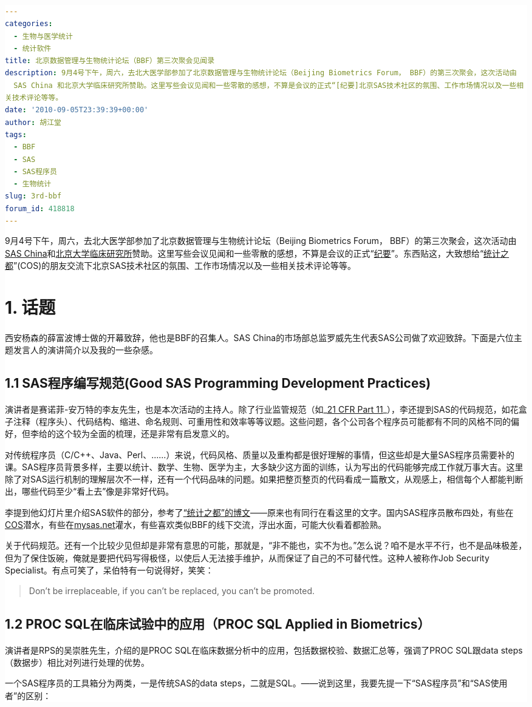 ```yaml
---
categories:
  - 生物与医学统计
  - 统计软件
title: 北京数据管理与生物统计论坛（BBF）第三次聚会见闻录
description: 9月4号下午，周六，去北大医学部参加了北京数据管理与生物统计论坛（Beijing Biometrics Forum， BBF）的第三次聚会，这次活动由
  SAS China 和北京大学临床研究所赞助。这里写些会议见闻和一些零散的感想，不算是会议的正式“[纪要]北京SAS技术社区的氛围、工作市场情况以及一些相关技术评论等等。
date: '2010-09-05T23:39:39+00:00'
author: 胡江堂
tags:
  - BBF
  - SAS
  - SAS程序员
  - 生物统计
slug: 3rd-bbf
forum_id: 418818
---
```


9月4号下午，周六，去北大医学部参加了北京数据管理与生物统计论坛（Beijing Biometrics Forum， BBF）的第三次聚会，这次活动由[SAS China](http://sas.com.cn/)和[北京大学临床研究所](http://pucri.bjmu.edu.cn/)赞助。这里写些会议见闻和一些零散的感想，不算是会议的正式“[纪要](/2010/06/3rd-china-r-beijing-summary/)”。东西贴这，大致想给“[统计之都](https://cos.name/)”(COS)的朋友交流下北京SAS技术社区的氛围、工作市场情况以及一些相关技术评论等等。 

# 1. 话题

西安杨森的薛富波博士做的开幕致辞，他也是BBF的召集人。SAS China的市场部总监罗威先生代表SAS公司做了欢迎致辞。下面是六位主题发言人的演讲简介以及我的一些杂感。

## 1.1 SAS程序编写规范(Good SAS Programming Development Practices)

演讲者是赛诺菲-安万特的李友先生，也是本次活动的主持人。除了行业监管规范（如_[21 CFR Part 11](https://en.wikipedia.org/wiki/Title_21_CFR_Part_11)_），李还提到SAS的代码规范，如花盒子注释（程序头）、代码结构、缩进、命名规则、可重用性和效率等等议题。这些问题，各个公司各个程序员可能都有不同的风格不同的偏好，但李给的这个较为全面的梳理，还是非常有启发意义的。

对传统程序员（C/C++、Java、Perl、……）来说，代码风格、质量以及重构都是很好理解的事情，但这些却是大量SAS程序员需要补的课。SAS程序员背景多样，主要以统计、数学、生物、医学为主，大多缺少这方面的训练，认为写出的代码能够完成工作就万事大吉。这里除了对SAS运行机制的理解层次不一样，还有一个代码品味的问题。如果把整页整页的代码看成一篇散文，从观感上，相信每个人都能判断出，哪些代码至少“看上去”像是非常好代码。

李提到他幻灯片里介绍SAS软件的部分，参考了[“统计之都”的博文](/2010/04/think-sas-1/)——原来也有同行在看这里的文字。国内SAS程序员散布四处，有些在[COS](https://cos.name/)潜水，有些在[mysas.net](https://mysas.net/forum/index.php)灌水，有些喜欢类似BBF的线下交流，浮出水面，可能大伙看着都脸熟。

关于代码规范。还有一个比较少见但却是非常有意思的可能，那就是，“非不能也，实不为也。”怎么说？咱不是水平不行，也不是品味极差，但为了保住饭碗，俺就是要把代码写得极怪，以使后人无法接手维护，从而保证了自己的不可替代性。这种人被称作Job Security Specialist。有点可笑了，呆伯特有一句说得好，笑笑：

> Don’t be irreplaceable, if you can’t be replaced, you can’t be promoted.

## 1.2 PROC SQL在临床试验中的应用（PROC SQL Applied in Biometrics）

演讲者是RPS的吴崇胜先生，介绍的是PROC SQL在临床数据分析中的应用，包括数据校验、数据汇总等，强调了PROC SQL跟data steps（数据步）相比对列进行处理的优势。

一个SAS程序员的工具箱分为两类，一是传统SAS的data steps，二就是SQL。——说到这里，我要先提一下“SAS程序员”和“SAS使用者”的区别：
